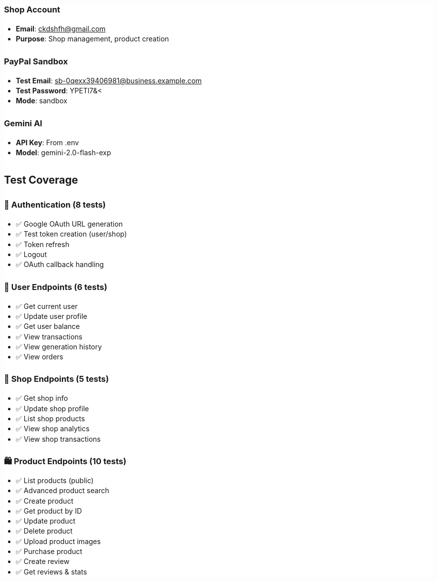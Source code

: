 ### Shop Account
- **Email**: ckdshfh@gmail.com
- **Purpose**: Shop management, product creation

### PayPal Sandbox
- **Test Email**: sb-0qexx39406981@business.example.com
- **Test Password**: YPETl7&<
- **Mode**: sandbox

### Gemini AI
- **API Key**: From .env
- **Model**: gemini-2.0-flash-exp

## Test Coverage

### 🔐 Authentication (8 tests)
- ✅ Google OAuth URL generation
- ✅ Test token creation (user/shop)
- ✅ Token refresh
- ✅ Logout
- ✅ OAuth callback handling

### 👤 User Endpoints (6 tests)
- ✅ Get current user
- ✅ Update user profile
- ✅ Get user balance
- ✅ View transactions
- ✅ View generation history
- ✅ View orders

### 🏪 Shop Endpoints (5 tests)
- ✅ Get shop info
- ✅ Update shop profile
- ✅ List shop products
- ✅ View shop analytics
- ✅ View shop transactions

### 🛍️ Product Endpoints (10 tests)
- ✅ List products (public)
- ✅ Advanced product search
- ✅ Create product
- ✅ Get product by ID
- ✅ Update product
- ✅ Delete product
- ✅ Upload product images
- ✅ Purchase product
- ✅ Create review
- ✅ Get reviews & stats
